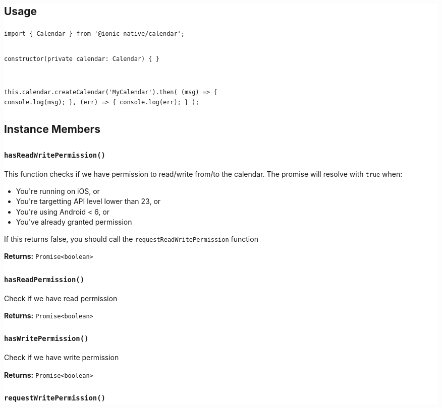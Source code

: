 



<h2><a class="anchor" name="usage" href="#usage"></a>Usage</h2>
<pre><code class="lang-typescript">import { Calendar } from &#39;@ionic-native/calendar&#39;;

constructor(private calendar: Calendar) { }


this.calendar.createCalendar(&#39;MyCalendar&#39;).then(
  (msg) =&gt; { console.log(msg); },
  (err) =&gt; { console.log(err); }
);
</code></pre>








<h2><a class="anchor" name="instance-members" href="#instance-members"></a>Instance Members</h2>
<h3><a class="anchor" name="hasReadWritePermission" href="#hasReadWritePermission"></a><code>hasReadWritePermission()</code></h3>


This function checks if we have permission to read/write from/to the calendar.
The promise will resolve with `true` when:
- You're running on iOS, or
- You're targetting API level lower than 23, or
- You're using Android < 6, or
- You've already granted permission

If this returns false, you should call the `requestReadWritePermission` function


<div class="return-value" markdown="1">
  <i class="icon ion-arrow-return-left"></i>
  <b>Returns:</b> <code>Promise&lt;boolean&gt;</code> 
</div><h3><a class="anchor" name="hasReadPermission" href="#hasReadPermission"></a><code>hasReadPermission()</code></h3>


Check if we have read permission


<div class="return-value" markdown="1">
  <i class="icon ion-arrow-return-left"></i>
  <b>Returns:</b> <code>Promise&lt;boolean&gt;</code> 
</div><h3><a class="anchor" name="hasWritePermission" href="#hasWritePermission"></a><code>hasWritePermission()</code></h3>


Check if we have write permission


<div class="return-value" markdown="1">
  <i class="icon ion-arrow-return-left"></i>
  <b>Returns:</b> <code>Promise&lt;boolean&gt;</code> 
</div><h3><a class="anchor" name="requestWritePermission" href="#requestWritePermission"></a><code>requestWritePermission()</code></h3>
